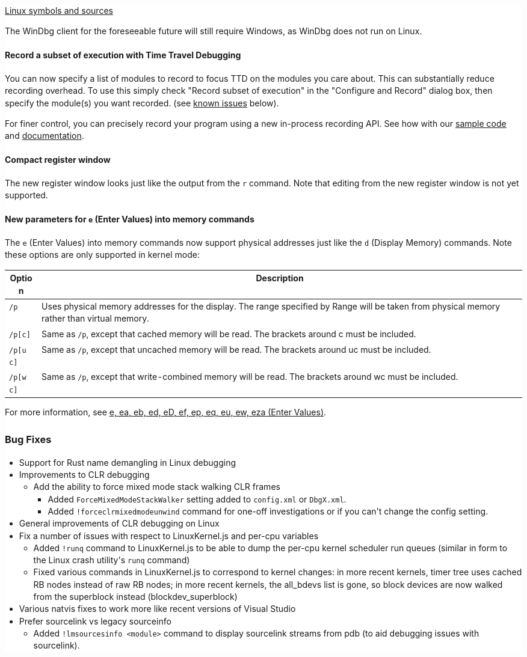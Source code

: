 [Linux symbols and sources](../debugger/linux-dwarf-symbols.md)

The WinDbg client for the foreseeable future will still require Windows, as WinDbg does not run on Linux.

#### Record a subset of execution with Time Travel Debugging

You can now specify a list of modules to record to focus TTD on the modules you care about. This can substantially reduce recording overhead. To use this simply check "Record subset of execution" in the "Configure and Record" dialog box, then specify the module(s) you want recorded. (see [known issues](#known-issues) below).

For finer control, you can precisely record your program using a new in-process recording API. See how with our [sample code](https://github.com/microsoft/WinDbg-Samples/tree/master/TTD/LiveRecorderApiSample) and [documentation](https://github.com/microsoft/WinDbg-Samples/tree/master/TTD/docs).

#### Compact register window

The new register window looks just like the output from the `r` command. Note that editing from the new register window is not yet supported.

#### New parameters for `e` (Enter Values) into memory commands

The `e` (Enter Values) into memory commands now support physical addresses just like the `d` (Display Memory) commands. Note these options are only supported in kernel mode:

| Option   | Description                                                                                                                                 |
|----------|---------------------------------------------------------------------------------------------------------------------------------------------|
| `/p`     | Uses physical memory addresses for the display. The range specified by Range will be taken from physical memory rather than virtual memory. |
| `/p[c]`  | Same as `/p`, except that cached memory will be read. The brackets around c must be included.                                               |
| `/p[uc]` | Same as `/p`, except that uncached memory will be read. The brackets around uc must be included.                                            |
| `/p[wc]` | Same as `/p`, except that write-combined memory will be read. The brackets around wc must be included.                                      |

For more information, see [e, ea, eb, ed, eD, ef, ep, eq, eu, ew, eza (Enter Values)](e--ea--eb--ed--ed--ef--ep--eq--eu--ew--eza--ezu--enter-values-.md).

### Bug Fixes

* Support for Rust name demangling in Linux debugging
* Improvements to CLR debugging
  - Add the ability to force mixed mode stack walking CLR frames
    - Added `ForceMixedModeStackWalker` setting added to `config.xml` or `DbgX.xml`.
    - Added `!forceclrmixedmodeunwind` command for one-off investigations or if you can't change the config setting.
* General improvements of CLR debugging on Linux
* Fix a number of issues with respect to LinuxKernel.js and per-cpu variables
  - Added `!runq` command to LinuxKernel.js to be able to dump the per-cpu kernel scheduler run queues (similar in form to the Linux crash utility's `runq` command)
  - Fixed various commands in LinuxKernel.js to correspond to kernel changes: in more recent kernels, timer tree uses cached RB nodes instead of raw RB nodes; in more recent kernels, the all_bdevs list is gone, so block devices are now walked from the superblock instead (blockdev_superblock)
* Various natvis fixes to work more like recent versions of Visual Studio
* Prefer sourcelink vs legacy sourceinfo
  - Added `!lmsourcesinfo <module>` command to display sourcelink streams from pdb (to aid debugging issues with sourcelink).
